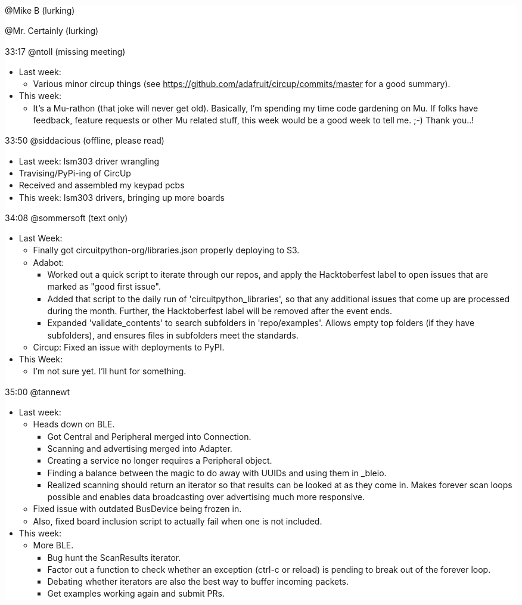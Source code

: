 
@Mike B (lurking)


@Mr. Certainly (lurking)


33:17 @ntoll (missing meeting)
* Last week:
   * Various minor circup things (see https://github.com/adafruit/circup/commits/master for a good summary).
* This week:
   * It’s a Mu-rathon (that joke will never get old). Basically, I’m spending my time code gardening on Mu. If folks have feedback, feature requests or other Mu related stuff, this week would be a good week to tell me. ;-) Thank you..!


33:50 @siddacious (offline, please read)
* Last week: lsm303 driver wrangling
* Travising/PyPi-ing of CircUp
* Received and assembled my keypad pcbs
* This week: lsm303 drivers, bringing up more boards


34:08 @sommersoft (text only)
* Last Week:
   * Finally got circuitpython-org/libraries.json properly deploying to S3.
   * Adabot:
      * Worked out a quick script to iterate through our repos, and apply the Hacktoberfest label to open issues that are marked as "good first issue".
      * Added that script to the daily run of 'circuitpython_libraries', so that any additional issues that come up are processed during the month. Further, the Hacktoberfest label will be removed after the event ends.
      * Expanded 'validate_contents' to search subfolders in 'repo/examples'. Allows empty top folders (if they have subfolders), and ensures files in subfolders meet the standards.
   * Circup: Fixed an issue with deployments to PyPI.
* This Week: 
   * I’m not sure yet. I’ll hunt for something.


35:00 @tannewt
* Last week:
   * Heads down on BLE.
      * Got Central and Peripheral merged into Connection.
      * Scanning and advertising merged into Adapter.
      * Creating a service no longer requires a Peripheral object.
      * Finding a balance between the magic to do away with UUIDs and using them in _bleio.
      * Realized scanning should return an iterator so that results can be looked at as they come in. Makes forever scan loops possible and enables data broadcasting over advertising much more responsive.
   * Fixed issue with outdated BusDevice being frozen in.
   * Also, fixed board inclusion script to actually fail when one is not included.
* This week:
   * More BLE.
      * Bug hunt the ScanResults iterator.
      * Factor out a function to check whether an exception (ctrl-c or reload) is pending to break out of the forever loop.
      * Debating whether iterators are also the best way to buffer incoming packets.
      * Get examples working again and submit PRs.
